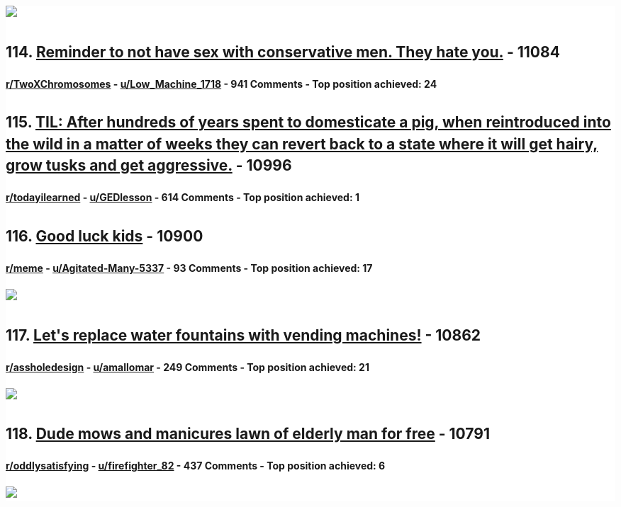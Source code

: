 <a href="https://i.redd.it/qsn6qmsgdava1.jpg"><img src="https://a.thumbs.redditmedia.com/kCqqtkgDuAQJI_kMn5CBpZC38n3Em8RkDc_QQ74PiH0.jpg"></img></a>

## 114. [Reminder to not have sex with conservative men. They hate you.](http://reddit.com/r/TwoXChromosomes/comments/12u8usv/reminder_to_not_have_sex_with_conservative_men/) - 11084
#### [r/TwoXChromosomes](http://reddit.com/r/TwoXChromosomes) - [u/Low_Machine_1718](http://reddit.com/u/Low_Machine_1718) - 941 Comments - Top position achieved: 24

## 115. [TIL: After hundreds of years spent to domesticate a pig, when reintroduced into the wild in a matter of weeks they can revert back to a state where it will get hairy, grow tusks and get aggressive.](http://reddit.com/r/todayilearned/comments/12uqtel/til_after_hundreds_of_years_spent_to_domesticate/) - 10996
#### [r/todayilearned](http://reddit.com/r/todayilearned) - [u/GEDlesson](http://reddit.com/u/GEDlesson) - 614 Comments - Top position achieved: 1

## 116. [Good luck kids](http://reddit.com/r/meme/comments/12twge0/good_luck_kids/) - 10900
#### [r/meme](http://reddit.com/r/meme) - [u/Agitated-Many-5337](http://reddit.com/u/Agitated-Many-5337) - 93 Comments - Top position achieved: 17

<a href="https://i.redd.it/omngbrgql7va1.gif"><img src="https://b.thumbs.redditmedia.com/9Zz2cbRxLMUx4db7ECKVSCnDOBFYMYwgMHsK5EuYVSk.jpg"></img></a>

## 117. [Let's replace water fountains with vending machines!](http://reddit.com/r/assholedesign/comments/12ti9uq/lets_replace_water_fountains_with_vending_machines/) - 10862
#### [r/assholedesign](http://reddit.com/r/assholedesign) - [u/amallomar](http://reddit.com/u/amallomar) - 249 Comments - Top position achieved: 21

<a href="https://i.redd.it/c5ks8v7tv5va1.jpg"><img src="https://b.thumbs.redditmedia.com/ALoVolq3BSRxn5HLapEIdmZNg8AjlKIfVn5jSY8Db9Y.jpg"></img></a>

## 118. [Dude mows and manicures lawn of elderly man for free](http://reddit.com/r/oddlysatisfying/comments/12uo63r/dude_mows_and_manicures_lawn_of_elderly_man_for/) - 10791
#### [r/oddlysatisfying](http://reddit.com/r/oddlysatisfying) - [u/firefighter_82](http://reddit.com/u/firefighter_82) - 437 Comments - Top position achieved: 6

<a href="https://v.redd.it/icnl570redva1"><img src="https://external-preview.redd.it/1WAnDx_Zli1fwXucZELdlEb-FWV9CoKmxLfnsuRya74.png?width=140&amp;height=140&amp;crop=140:140,smart&amp;format=jpg&amp;v=enabled&amp;lthumb=true&amp;s=bc16c55f2721d8316ecfc4c0615f634548bd8bde"></img></a>
